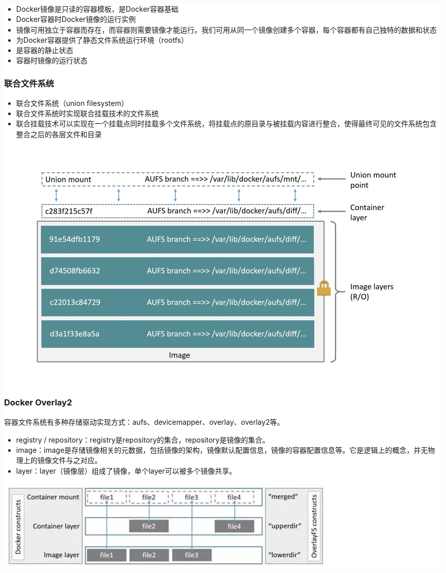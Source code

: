 - Docker镜像是只读的容器模板，是Docker容器基础
- Docker容器时Docker镜像的运行实例
- 镜像可用独立于容器而存在，而容器则需要镜像才能运行。我们可用从同一个镜像创建多个容器，每个容器都有自己独特的数据和状态
- 为Docker容器提供了静态文件系统运行环境（rootfs）
- 是容器的静止状态
- 容器时镜像的运行状态

### 联合文件系统

- 联合文件系统（union filesystem）
- 联合文件系统时实现联合挂载技术的文件系统
- 联合挂载技术可以实现在一个挂载点同时挂载多个文件系统，将挂载点的原目录与被挂载内容进行整合，使得最终可见的文件系统包含整合之后的各层文件和目录

![](imgs/image-20220125080435098.png)

### Docker Overlay2

容器文件系统有多种存储驱动实现方式：aufs、devicemapper、overlay、overlay2等。

- registry / repository：registry是repository的集合，repository是镜像的集合。
- image：image是存储镜像相关的元数据，包括镜像的架构，镜像默认配置信息，镜像的容器配置信息等。它是逻辑上的概念，并无物理上的镜像文件与之对应。
- layer：layer（镜像层）组成了镜像，单个layer可以被多个镜像共享。

![](imgs/image-2022012521231414.png)
